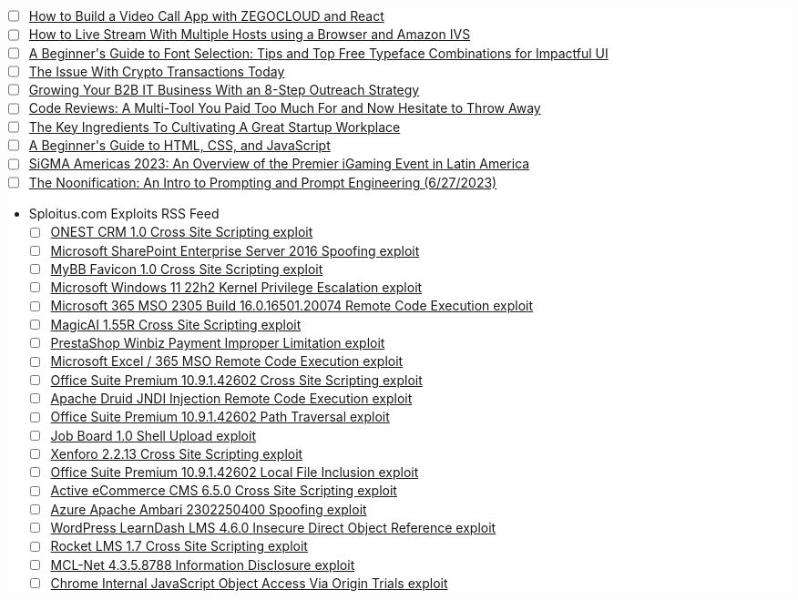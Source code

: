   - [ ] [How to Build a Video Call App with ZEGOCLOUD and React](https://hackernoon.com/how-to-build-a-video-call-app-with-zegocloud-and-react?source=rss)
  - [ ] [How to Live Stream With Multiple Hosts using a Browser and Amazon IVS](https://hackernoon.com/how-to-live-stream-with-multiple-hosts-using-a-browser-and-amazon-ivs?source=rss)
  - [ ] [A Beginner's Guide to Font Selection: Tips and Top Free Typeface Combinations for Impactful UI](https://hackernoon.com/the-beginners-guide-to-font-selection-tips-and-top-free-typeface-combinations-for-impactful-ui?source=rss)
  - [ ] [The Issue With Crypto Transactions Today](https://hackernoon.com/the-issue-with-crypto-transactions-today?source=rss)
  - [ ] [Growing Your B2B IT Business With an 8-Step Outreach Strategy](https://hackernoon.com/growing-your-b2b-it-business-with-an-8-step-outreach-strategy?source=rss)
  - [ ] [Code Reviews: A Multi-Tool You Paid Too Much For and Now Hesitate to Throw Away](https://hackernoon.com/code-reviews-a-multi-tool-you-paid-too-much-for-and-now-hesitate-to-throw-away?source=rss)
  - [ ] [The Key Ingredients To Cultivating A Great Startup Workplace](https://hackernoon.com/the-key-ingredients-to-cultivating-a-great-startup-workplace?source=rss)
  - [ ] [A Beginner's Guide to HTML, CSS, and JavaScript](https://hackernoon.com/a-beginners-guide-to-html-css-and-javascript?source=rss)
  - [ ] [SiGMA Americas 2023: An Overview of the Premier iGaming Event in Latin America](https://hackernoon.com/sigma-americas-2023-an-overview-of-the-premier-igaming-event-in-latin-america?source=rss)
  - [ ] [The Noonification: An Intro to Prompting and Prompt Engineering (6/27/2023)](https://hackernoon.com/6-27-2023-noonification?source=rss)
- Sploitus.com Exploits RSS Feed
  - [ ] [ONEST CRM 1.0 Cross Site Scripting exploit](https://sploitus.com/exploit?id=PACKETSTORM:173149&utm_source=rss&utm_medium=rss)
  - [ ] [Microsoft SharePoint Enterprise Server 2016 Spoofing exploit](https://sploitus.com/exploit?id=PACKETSTORM:173126&utm_source=rss&utm_medium=rss)
  - [ ] [MyBB Favicon 1.0 Cross Site Scripting exploit](https://sploitus.com/exploit?id=PACKETSTORM:173139&utm_source=rss&utm_medium=rss)
  - [ ] [Microsoft Windows 11 22h2 Kernel Privilege Escalation exploit](https://sploitus.com/exploit?id=PACKETSTORM:173135&utm_source=rss&utm_medium=rss)
  - [ ] [Microsoft 365 MSO 2305 Build 16.0.16501.20074 Remote Code Execution exploit](https://sploitus.com/exploit?id=PACKETSTORM:173140&utm_source=rss&utm_medium=rss)
  - [ ] [MagicAI 1.55R Cross Site Scripting exploit](https://sploitus.com/exploit?id=PACKETSTORM:173142&utm_source=rss&utm_medium=rss)
  - [ ] [PrestaShop Winbiz Payment Improper Limitation exploit](https://sploitus.com/exploit?id=PACKETSTORM:173136&utm_source=rss&utm_medium=rss)
  - [ ] [Microsoft Excel / 365 MSO Remote Code Execution exploit](https://sploitus.com/exploit?id=PACKETSTORM:173148&utm_source=rss&utm_medium=rss)
  - [ ] [Office Suite Premium 10.9.1.42602 Cross Site Scripting exploit](https://sploitus.com/exploit?id=PACKETSTORM:173143&utm_source=rss&utm_medium=rss)
  - [ ] [Apache Druid JNDI Injection Remote Code Execution exploit](https://sploitus.com/exploit?id=PACKETSTORM:173151&utm_source=rss&utm_medium=rss)
  - [ ] [Office Suite Premium 10.9.1.42602 Path Traversal exploit](https://sploitus.com/exploit?id=PACKETSTORM:173145&utm_source=rss&utm_medium=rss)
  - [ ] [Job Board 1.0 Shell Upload exploit](https://sploitus.com/exploit?id=PACKETSTORM:173138&utm_source=rss&utm_medium=rss)
  - [ ] [Xenforo 2.2.13 Cross Site Scripting exploit](https://sploitus.com/exploit?id=PACKETSTORM:173133&utm_source=rss&utm_medium=rss)
  - [ ] [Office Suite Premium 10.9.1.42602 Local File Inclusion exploit](https://sploitus.com/exploit?id=PACKETSTORM:173146&utm_source=rss&utm_medium=rss)
  - [ ] [Active eCommerce CMS 6.5.0 Cross Site Scripting exploit](https://sploitus.com/exploit?id=PACKETSTORM:173130&utm_source=rss&utm_medium=rss)
  - [ ] [Azure Apache Ambari 2302250400 Spoofing exploit](https://sploitus.com/exploit?id=PACKETSTORM:173134&utm_source=rss&utm_medium=rss)
  - [ ] [WordPress LearnDash LMS 4.6.0 Insecure Direct Object Reference exploit](https://sploitus.com/exploit?id=PACKETSTORM:173152&utm_source=rss&utm_medium=rss)
  - [ ] [Rocket LMS 1.7 Cross Site Scripting exploit](https://sploitus.com/exploit?id=PACKETSTORM:173153&utm_source=rss&utm_medium=rss)
  - [ ] [MCL-Net 4.3.5.8788 Information Disclosure exploit](https://sploitus.com/exploit?id=PACKETSTORM:173132&utm_source=rss&utm_medium=rss)
  - [ ] [Chrome Internal JavaScript Object Access Via Origin Trials exploit](https://sploitus.com/exploit?id=PACKETSTORM:173131&utm_source=rss&utm_medium=rss)